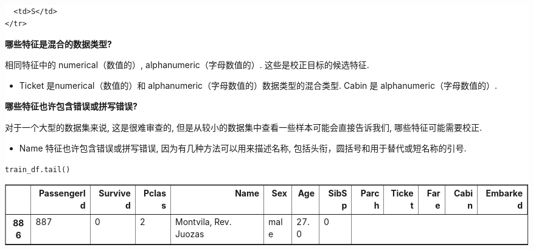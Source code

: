       <td>S</td>
    </tr>
  </tbody>
</table>
</div>



**哪些特征是混合的数据类型?**

相同特征中的 numerical（数值的）, alphanumeric（字母数值的）.
这些是校正目标的候选特征.

- Ticket 是numerical（数值的）和 alphanumeric（字母数值的）数据类型的混合类型. Cabin 是 alphanumeric（字母数值的）.

**哪些特征也许包含错误或拼写错误?**

对于一个大型的数据集来说, 这是很难审查的, 但是从较小的数据集中查看一些样本可能会直接告诉我们, 哪些特征可能需要校正.

- Name 特征也许包含错误或拼写错误, 因为有几种方法可以用来描述名称, 包括头衔，圆括号和用于替代或短名称的引号.


```python
train_df.tail()
```




<div>
<style>
    .dataframe thead tr:only-child th {
        text-align: right;
    }

    .dataframe thead th {
        text-align: left;
    }

    .dataframe tbody tr th {
        vertical-align: top;
    }
</style>
<table border="1" class="dataframe">
  <thead>
    <tr style="text-align: right;">
      <th></th>
      <th>PassengerId</th>
      <th>Survived</th>
      <th>Pclass</th>
      <th>Name</th>
      <th>Sex</th>
      <th>Age</th>
      <th>SibSp</th>
      <th>Parch</th>
      <th>Ticket</th>
      <th>Fare</th>
      <th>Cabin</th>
      <th>Embarked</th>
    </tr>
  </thead>
  <tbody>
    <tr>
      <th>886</th>
      <td>887</td>
      <td>0</td>
      <td>2</td>
      <td>Montvila, Rev. Juozas</td>
      <td>male</td>
      <td>27.0</td>
      <td>0</td>